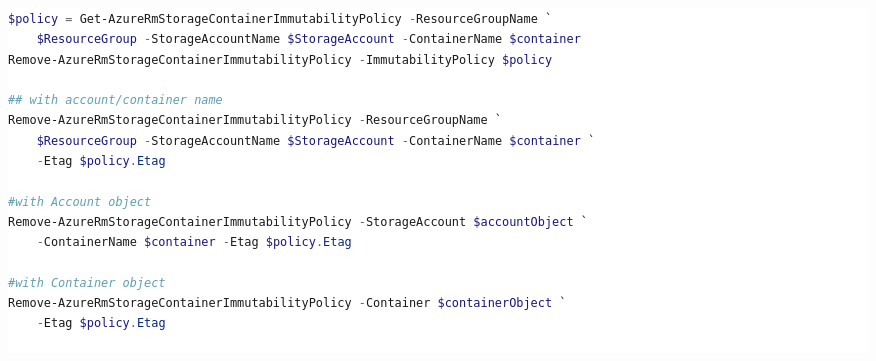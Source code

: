 ```powershell
$policy = Get-AzureRmStorageContainerImmutabilityPolicy -ResourceGroupName `
	$ResourceGroup -StorageAccountName $StorageAccount -ContainerName $container
Remove-AzureRmStorageContainerImmutabilityPolicy -ImmutabilityPolicy $policy

## with account/container name
Remove-AzureRmStorageContainerImmutabilityPolicy -ResourceGroupName `
	$ResourceGroup -StorageAccountName $StorageAccount -ContainerName $container `
	-Etag $policy.Etag

#with Account object
Remove-AzureRmStorageContainerImmutabilityPolicy -StorageAccount $accountObject `
	-ContainerName $container -Etag $policy.Etag

#with Container object
Remove-AzureRmStorageContainerImmutabilityPolicy -Container $containerObject `
	-Etag $policy.Etag
	
```
